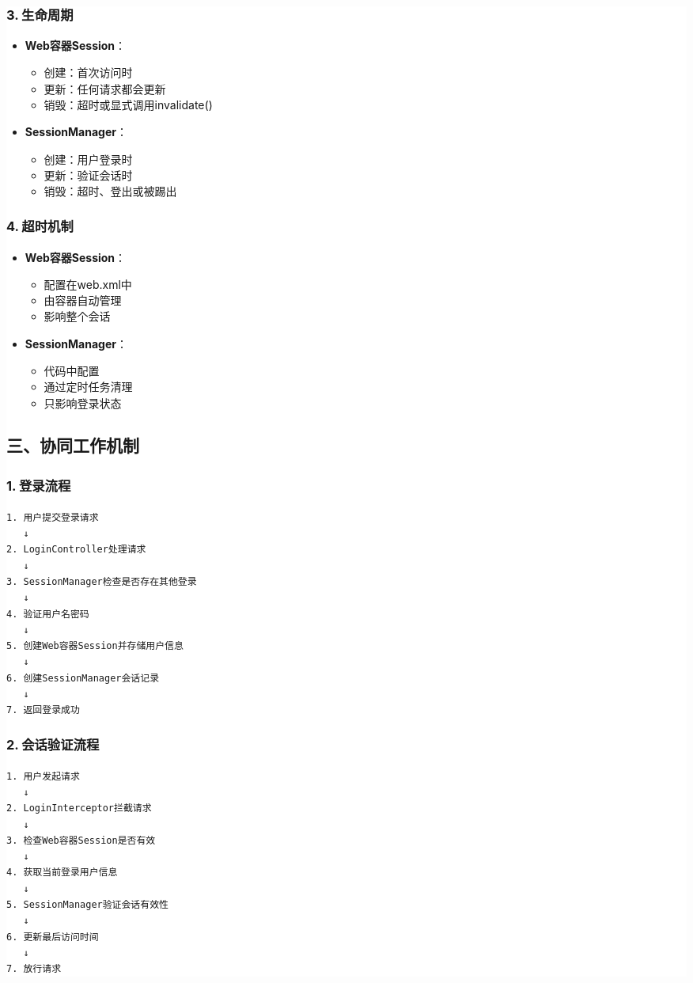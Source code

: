 ### 3. 生命周期
- **Web容器Session**：
  - 创建：首次访问时
  - 更新：任何请求都会更新
  - 销毁：超时或显式调用invalidate()

- **SessionManager**：
  - 创建：用户登录时
  - 更新：验证会话时
  - 销毁：超时、登出或被踢出

### 4. 超时机制
- **Web容器Session**：
  - 配置在web.xml中
  - 由容器自动管理
  - 影响整个会话

- **SessionManager**：
  - 代码中配置
  - 通过定时任务清理
  - 只影响登录状态

## 三、协同工作机制

### 1. 登录流程
```
1. 用户提交登录请求
   ↓
2. LoginController处理请求
   ↓
3. SessionManager检查是否存在其他登录
   ↓
4. 验证用户名密码
   ↓
5. 创建Web容器Session并存储用户信息
   ↓
6. 创建SessionManager会话记录
   ↓
7. 返回登录成功
```

### 2. 会话验证流程
```
1. 用户发起请求
   ↓
2. LoginInterceptor拦截请求
   ↓
3. 检查Web容器Session是否有效
   ↓
4. 获取当前登录用户信息
   ↓
5. SessionManager验证会话有效性
   ↓
6. 更新最后访问时间
   ↓
7. 放行请求
```
